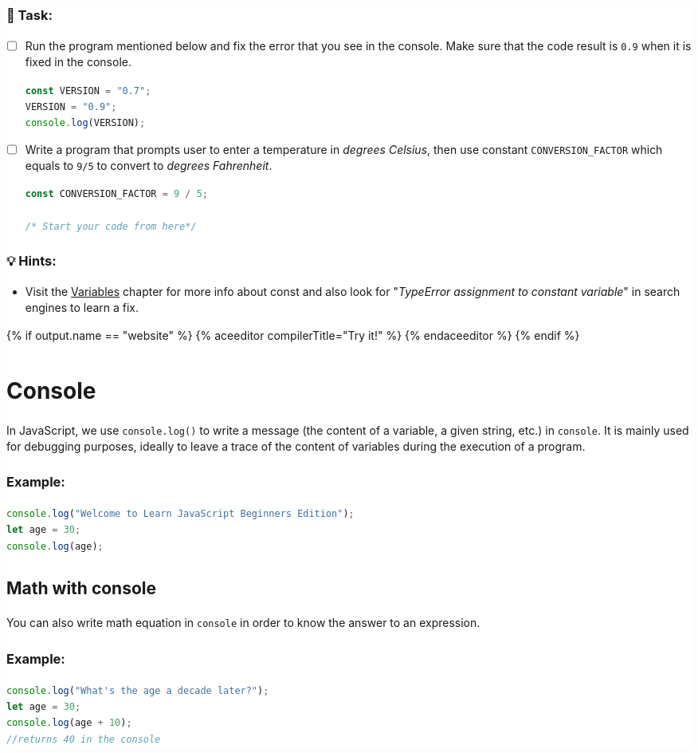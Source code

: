 ### 📝 Task:

- [ ] Run the program mentioned below and fix the error that you see in the console. Make sure that the code result is `0.9` when it is fixed in the console.

  ```javascript
  const VERSION = "0.7";
  VERSION = "0.9";
  console.log(VERSION);
  ```

- [ ] Write a program that prompts user to enter a temperature in _degrees Celsius_, then use constant `CONVERSION_FACTOR` which equals to `9/5` to convert to _degrees Fahrenheit_.

  ```javascript
  const CONVERSION_FACTOR = 9 / 5;

  /* Start your code from here*/
  ```

### 💡 Hints:

- Visit the [Variables](../basics/variables.md) chapter for more info about const and also look for "_TypeError assignment to constant variable_" in search engines to learn a fix.&#x20;

{% if output.name == "website" %}
{% aceeditor compilerTitle="Try it!" %}
{% endaceeditor %}
{% endif %}

# Console

In JavaScript, we use `console.log()` to write a message (the content of a variable, a given string, etc.) in `console`. It is mainly used for debugging purposes, ideally to leave a trace of the content of variables during the execution of a program.

### Example:

```javascript
console.log("Welcome to Learn JavaScript Beginners Edition");
let age = 30;
console.log(age);
```

## Math with console
You can also write math equation in `console` in order to know the answer to an expression.

### Example:
```js
console.log("What's the age a decade later?");
let age = 30;
console.log(age + 10);
//returns 40 in the console
```
